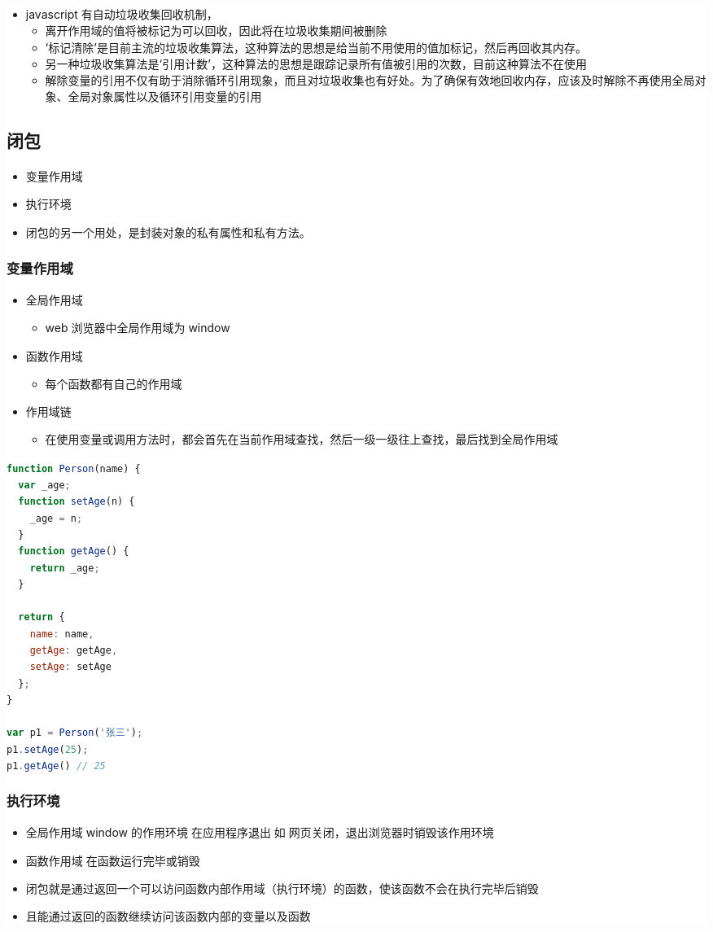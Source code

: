 + javascript 有自动垃圾收集回收机制，
  + 离开作用域的值将被标记为可以回收，因此将在垃圾收集期间被删除
  + ‘标记清除’是目前主流的垃圾收集算法，这种算法的思想是给当前不用使用的值加标记，然后再回收其内存。
  + 另一种垃圾收集算法是‘引用计数’，这种算法的思想是跟踪记录所有值被引用的次数，目前这种算法不在使用
  + 解除变量的引用不仅有助于消除循环引用现象，而且对垃圾收集也有好处。为了确保有效地回收内存，应该及时解除不再使用全局对象、全局对象属性以及循环引用变量的引用

## 闭包

+ 变量作用域
+ 执行环境

+ 闭包的另一个用处，是封装对象的私有属性和私有方法。

### 变量作用域

+ 全局作用域
  + web 浏览器中全局作用域为 window

+ 函数作用域
  + 每个函数都有自己的作用域

+ 作用域链
  + 在使用变量或调用方法时，都会首先在当前作用域查找，然后一级一级往上查找，最后找到全局作用域
```js
function Person(name) {
  var _age;
  function setAge(n) {
    _age = n;
  }
  function getAge() {
    return _age;
  }

  return {
    name: name,
    getAge: getAge,
    setAge: setAge
  };
}

var p1 = Person('张三');
p1.setAge(25);
p1.getAge() // 25
```

### 执行环境

+ 全局作用域  window 的作用环境 在应用程序退出 如 网页关闭，退出浏览器时销毁该作用环境

+ 函数作用域  在函数运行完毕或销毁

+ 闭包就是通过返回一个可以访问函数内部作用域（执行环境）的函数，使该函数不会在执行完毕后销毁
+ 且能通过返回的函数继续访问该函数内部的变量以及函数
